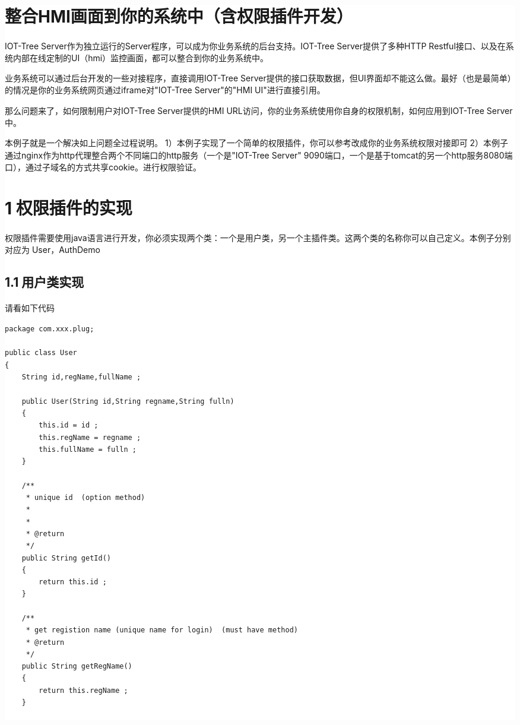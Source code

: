 
整合HMI画面到你的系统中（含权限插件开发）
==




IOT-Tree Server作为独立运行的Server程序，可以成为你业务系统的后台支持。IOT-Tree Server提供了多种HTTP Restful接口、以及在系统内部在线定制的UI（hmi）监控画面，都可以整合到你的业务系统中。

业务系统可以通过后台开发的一些对接程序，直接调用IOT-Tree Server提供的接口获取数据，但UI界面却不能这么做。最好（也是最简单）的情况是你的业务系统网页通过iframe对"IOT-Tree Server"的"HMI UI"进行直接引用。

那么问题来了，如何限制用户对IOT-Tree Server提供的HMI URL访问，你的业务系统使用你自身的权限机制，如何应用到IOT-Tree Server中。

本例子就是一个解决如上问题全过程说明。
1）本例子实现了一个简单的权限插件，你可以参考改成你的业务系统权限对接即可
2）本例子通过nginx作为http代理整合两个不同端口的http服务（一个是"IOT-Tree Server" 9090端口，一个是基于tomcat的另一个http服务8080端口），通过子域名的方式共享cookie。进行权限验证。




# 1 权限插件的实现

权限插件需要使用java语言进行开发，你必须实现两个类：一个是用户类，另一个主插件类。这两个类的名称你可以自己定义。本例子分别对应为 User，AuthDemo




## 1.1 用户类实现

请看如下代码



```
package com.xxx.plug;

public class User
{
	String id,regName,fullName ;
	
	public User(String id,String regname,String fulln)
	{
		this.id = id ;
		this.regName = regname ;
		this.fullName = fulln ;
	}
	
	/**
	 * unique id  (option method)
	 * 
	 *  
	 * @return
	 */
	public String getId()
	{
		return this.id ;
	}
	
	/**
	 * get registion name (unique name for login)  (must have method)
	 * @return
	 */
	public String getRegName()
	{
		return this.regName ;
	}
	
```